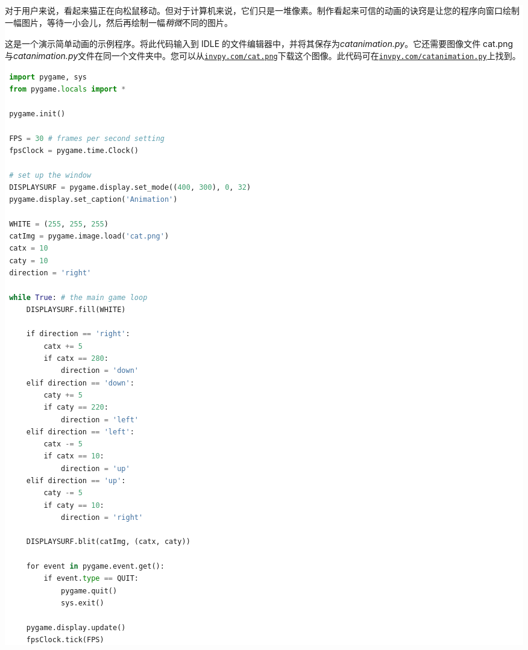 对于用户来说，看起来猫正在向松鼠移动。但对于计算机来说，它们只是一堆像素。制作看起来可信的动画的诀窍是让您的程序向窗口绘制一幅图片，等待一小会儿，然后再绘制一幅*稍微*不同的图片。

这是一个演示简单动画的示例程序。将此代码输入到 IDLE 的文件编辑器中，并将其保存为*catanimation.py*。它还需要图像文件 cat.png 与*catanimation.py*文件在同一个文件夹中。您可以从[`invpy.com/cat.png`](//invpy.com/cat.png)下载这个图像。此代码可在[`invpy.com/catanimation.py`](//invpy.com/catanimation.py)上找到。

```py
 import pygame, sys
 from pygame.locals import *

 pygame.init()

 FPS = 30 # frames per second setting
 fpsClock = pygame.time.Clock()

 # set up the window
 DISPLAYSURF = pygame.display.set_mode((400, 300), 0, 32)
 pygame.display.set_caption('Animation')

 WHITE = (255, 255, 255)
 catImg = pygame.image.load('cat.png')
 catx = 10
 caty = 10
 direction = 'right'

 while True: # the main game loop
     DISPLAYSURF.fill(WHITE)

     if direction == 'right':
         catx += 5
         if catx == 280:
             direction = 'down'
     elif direction == 'down':
         caty += 5
         if caty == 220:
             direction = 'left'
     elif direction == 'left':
         catx -= 5
         if catx == 10:
             direction = 'up'
     elif direction == 'up':
         caty -= 5
         if caty == 10:
             direction = 'right'

     DISPLAYSURF.blit(catImg, (catx, caty))

     for event in pygame.event.get():
         if event.type == QUIT:
             pygame.quit()
             sys.exit()

     pygame.display.update()
     fpsClock.tick(FPS)

```
